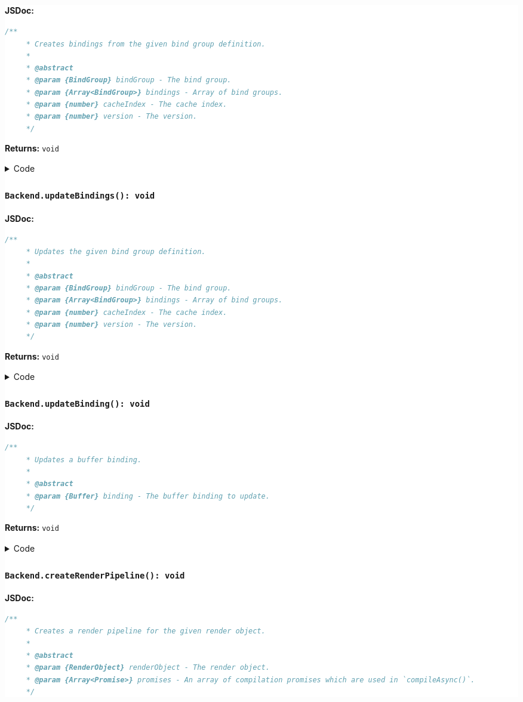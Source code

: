 **JSDoc:**
```typescript
/**
	 * Creates bindings from the given bind group definition.
	 *
	 * @abstract
	 * @param {BindGroup} bindGroup - The bind group.
	 * @param {Array<BindGroup>} bindings - Array of bind groups.
	 * @param {number} cacheIndex - The cache index.
	 * @param {number} version - The version.
	 */
```

**Returns:** `void`

<details><summary>Code</summary></details>

### `Backend.updateBindings(): void`

**JSDoc:**
```typescript
/**
	 * Updates the given bind group definition.
	 *
	 * @abstract
	 * @param {BindGroup} bindGroup - The bind group.
	 * @param {Array<BindGroup>} bindings - Array of bind groups.
	 * @param {number} cacheIndex - The cache index.
	 * @param {number} version - The version.
	 */
```

**Returns:** `void`

<details><summary>Code</summary></details>

### `Backend.updateBinding(): void`

**JSDoc:**
```typescript
/**
	 * Updates a buffer binding.
	 *
	 * @abstract
	 * @param {Buffer} binding - The buffer binding to update.
	 */
```

**Returns:** `void`

<details><summary>Code</summary></details>

### `Backend.createRenderPipeline(): void`

**JSDoc:**
```typescript
/**
	 * Creates a render pipeline for the given render object.
	 *
	 * @abstract
	 * @param {RenderObject} renderObject - The render object.
	 * @param {Array<Promise>} promises - An array of compilation promises which are used in `compileAsync()`.
	 */
```
